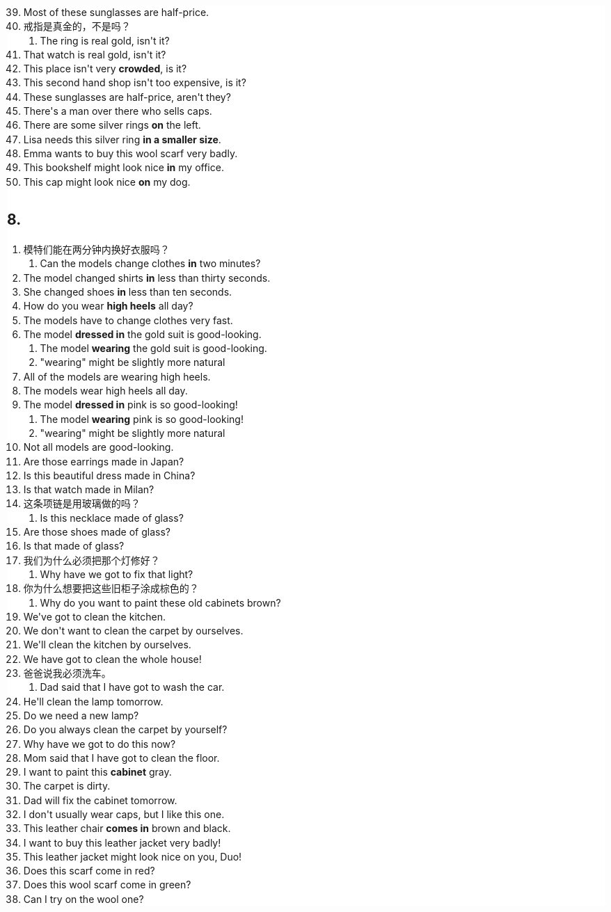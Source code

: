 39. Most of these sunglasses are half-price.
40. 戒指是真金的，不是吗？
    1. The ring is real gold, isn't it?
41. That watch is real gold, isn't it?
42. This place isn't very **crowded**, is it?
43. This second hand shop isn't too expensive, is it?
44. These sunglasses are half-price, aren't they?
45. There's a man over there who sells caps.
46. There are some silver rings **on** the left.
47. Lisa needs this silver ring **in a smaller size**.
48. Emma wants to buy this wool scarf very badly.
49. This bookshelf might look nice **in** my office.
50. This cap might look nice **on** my dog.

## 8.

1. 模特们能在两分钟内换好衣服吗？
   1. Can the models change clothes **in** two minutes?
2. The model changed shirts **in** less than thirty seconds.
3. She changed shoes **in** less than ten seconds.
4. How do you wear **high heels** all day?
5. The models have to change clothes very fast.
6. The model **dressed in** the gold suit is good-looking.
   1. The model **wearing** the gold suit is good-looking.
   2. "wearing" might be slightly more natural
7. All of the models are wearing high heels.
8. The models wear high heels all day.
9. The model **dressed in** pink is so good-looking!
   1. The model **wearing** pink is so good-looking!
   2. "wearing" might be slightly more natural
10. Not all models are good-looking.
11. Are those earrings made in Japan?
12. Is this beautiful dress made in China?
13. Is that watch made in Milan?
14. 这条项链是用玻璃做的吗？
    1. Is this necklace made of glass?
15. Are those shoes made of glass?
16. Is that made of glass?
17. 我们为什么必须把那个灯修好？
    1. Why have we got to fix that light?
18. 你为什么想要把这些旧柜子涂成棕色的？
    1. Why do you want to paint these old cabinets brown?
19. We've got to clean the kitchen.
20. We don't want to clean the carpet by ourselves.
21. We'll clean the kitchen by ourselves.
22. We have got to clean the whole house!
23. 爸爸说我必须洗车。
    1. Dad said that I have got to wash the car.
24. He'll clean the lamp tomorrow.
25. Do we need a new lamp?
26. Do you always clean the carpet by yourself?
27. Why have we got to do this now?
28. Mom said that I have got to clean the floor.
29. I want to paint this **cabinet** gray.
30. The carpet is dirty.
31. Dad will fix the cabinet tomorrow.
32. I don't usually wear caps, but I like this one.
33. This leather chair **comes in** brown and black.
34. I want to buy this leather jacket very badly!
35. This leather jacket might look nice on you, Duo!
36. Does this scarf come in red?
37. Does this wool scarf come in green?
38. Can I try on the wool one?